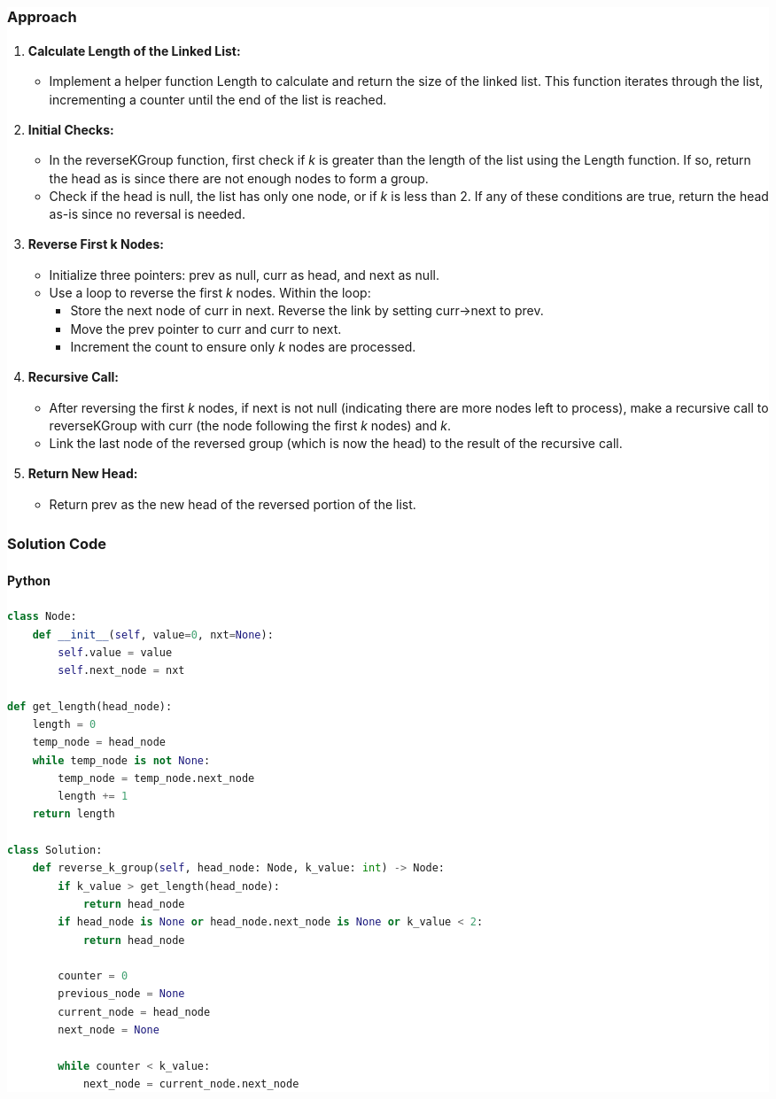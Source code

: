 
### Approach

1. **Calculate Length of the Linked List:**

    - Implement a helper function Length to calculate and return the size of the linked list. This function iterates through the list, incrementing a counter until the end of the list is reached.

2. **Initial Checks:**

    - In the reverseKGroup function, first check if $k$ is greater than the length of the list using the Length function. If so, return the head as is since there are not enough nodes to form a group.
    - Check if the head is null, the list has only one node, or if $k$ is less than 2. If any of these conditions are true, return the head as-is since no reversal is needed.

3. **Reverse First k Nodes:**

    - Initialize three pointers: prev as null, curr as head, and next as null.
    - Use a loop to reverse the first $k$ nodes. Within the loop:
        - Store the next node of curr in next.
        Reverse the link by setting curr->next to prev.
        - Move the prev pointer to curr and curr to next.
        - Increment the count to ensure only $k$ nodes are processed.

3. **Recursive Call:**

    - After reversing the first $k$ nodes, if next is not null (indicating there are more nodes left to process), make a recursive call to reverseKGroup with curr (the node following the first $k$ nodes) and $k$.
    - Link the last node of the reversed group (which is now the head) to the result of the recursive call.

4. **Return New Head:**

    - Return prev as the new head of the reversed portion of the list.

### Solution Code

#### Python

```py
class Node:
    def __init__(self, value=0, nxt=None):
        self.value = value
        self.next_node = nxt

def get_length(head_node):
    length = 0
    temp_node = head_node
    while temp_node is not None:
        temp_node = temp_node.next_node
        length += 1
    return length

class Solution:
    def reverse_k_group(self, head_node: Node, k_value: int) -> Node:
        if k_value > get_length(head_node):
            return head_node
        if head_node is None or head_node.next_node is None or k_value < 2:
            return head_node

        counter = 0
        previous_node = None
        current_node = head_node
        next_node = None

        while counter < k_value:
            next_node = current_node.next_node
```